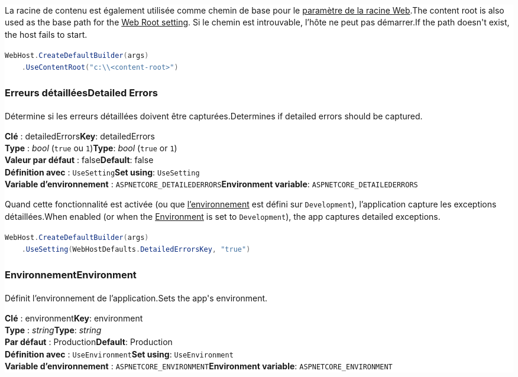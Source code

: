 <span data-ttu-id="aebe8-197">La racine de contenu est également utilisée comme chemin de base pour le [paramètre de la racine Web](#web-root).</span><span class="sxs-lookup"><span data-stu-id="aebe8-197">The content root is also used as the base path for the [Web Root setting](#web-root).</span></span> <span data-ttu-id="aebe8-198">Si le chemin est introuvable, l’hôte ne peut pas démarrer.</span><span class="sxs-lookup"><span data-stu-id="aebe8-198">If the path doesn't exist, the host fails to start.</span></span>

```csharp
WebHost.CreateDefaultBuilder(args)
    .UseContentRoot("c:\\<content-root>")
```

### <a name="detailed-errors"></a><span data-ttu-id="aebe8-199">Erreurs détaillées</span><span class="sxs-lookup"><span data-stu-id="aebe8-199">Detailed Errors</span></span>

<span data-ttu-id="aebe8-200">Détermine si les erreurs détaillées doivent être capturées.</span><span class="sxs-lookup"><span data-stu-id="aebe8-200">Determines if detailed errors should be captured.</span></span>

<span data-ttu-id="aebe8-201">**Clé** : detailedErrors</span><span class="sxs-lookup"><span data-stu-id="aebe8-201">**Key**: detailedErrors</span></span>  
<span data-ttu-id="aebe8-202">**Type** : *bool* (`true` ou `1`)</span><span class="sxs-lookup"><span data-stu-id="aebe8-202">**Type**: *bool* (`true` or `1`)</span></span>  
<span data-ttu-id="aebe8-203">**Valeur par défaut** : false</span><span class="sxs-lookup"><span data-stu-id="aebe8-203">**Default**: false</span></span>  
<span data-ttu-id="aebe8-204">**Définition avec** : `UseSetting`</span><span class="sxs-lookup"><span data-stu-id="aebe8-204">**Set using**: `UseSetting`</span></span>  
<span data-ttu-id="aebe8-205">**Variable d’environnement** : `ASPNETCORE_DETAILEDERRORS`</span><span class="sxs-lookup"><span data-stu-id="aebe8-205">**Environment variable**: `ASPNETCORE_DETAILEDERRORS`</span></span>

<span data-ttu-id="aebe8-206">Quand cette fonctionnalité est activée (ou que <a href="#environment">l’environnement</a> est défini sur `Development`), l’application capture les exceptions détaillées.</span><span class="sxs-lookup"><span data-stu-id="aebe8-206">When enabled (or when the <a href="#environment">Environment</a> is set to `Development`), the app captures detailed exceptions.</span></span>

```csharp
WebHost.CreateDefaultBuilder(args)
    .UseSetting(WebHostDefaults.DetailedErrorsKey, "true")
```

### <a name="environment"></a><span data-ttu-id="aebe8-207">Environnement</span><span class="sxs-lookup"><span data-stu-id="aebe8-207">Environment</span></span>

<span data-ttu-id="aebe8-208">Définit l’environnement de l’application.</span><span class="sxs-lookup"><span data-stu-id="aebe8-208">Sets the app's environment.</span></span>

<span data-ttu-id="aebe8-209">**Clé** : environment</span><span class="sxs-lookup"><span data-stu-id="aebe8-209">**Key**: environment</span></span>  
<span data-ttu-id="aebe8-210">**Type** : *string*</span><span class="sxs-lookup"><span data-stu-id="aebe8-210">**Type**: *string*</span></span>  
<span data-ttu-id="aebe8-211">**Par défaut** : Production</span><span class="sxs-lookup"><span data-stu-id="aebe8-211">**Default**: Production</span></span>  
<span data-ttu-id="aebe8-212">**Définition avec** : `UseEnvironment`</span><span class="sxs-lookup"><span data-stu-id="aebe8-212">**Set using**: `UseEnvironment`</span></span>  
<span data-ttu-id="aebe8-213">**Variable d’environnement** : `ASPNETCORE_ENVIRONMENT`</span><span class="sxs-lookup"><span data-stu-id="aebe8-213">**Environment variable**: `ASPNETCORE_ENVIRONMENT`</span></span>
